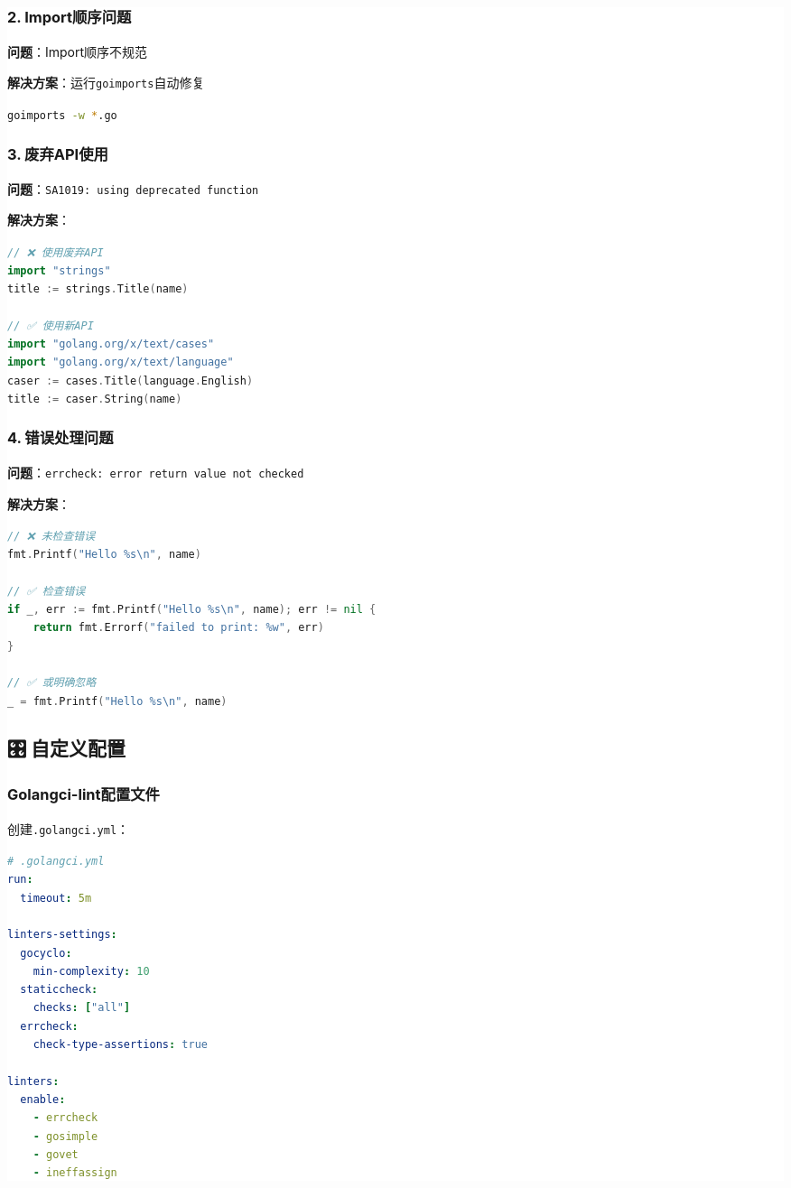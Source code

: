 ### 2. Import顺序问题
**问题**：Import顺序不规范

**解决方案**：运行`goimports`自动修复
```bash
goimports -w *.go
```

### 3. 废弃API使用
**问题**：`SA1019: using deprecated function`

**解决方案**：
```go
// ❌ 使用废弃API
import "strings"
title := strings.Title(name)

// ✅ 使用新API  
import "golang.org/x/text/cases"
import "golang.org/x/text/language"
caser := cases.Title(language.English)
title := caser.String(name)
```

### 4. 错误处理问题
**问题**：`errcheck: error return value not checked`

**解决方案**：
```go
// ❌ 未检查错误
fmt.Printf("Hello %s\n", name)

// ✅ 检查错误
if _, err := fmt.Printf("Hello %s\n", name); err != nil {
    return fmt.Errorf("failed to print: %w", err)
}

// ✅ 或明确忽略
_ = fmt.Printf("Hello %s\n", name)
```

## 🎛️ 自定义配置

### Golangci-lint配置文件
创建`.golangci.yml`：
```yaml
# .golangci.yml
run:
  timeout: 5m
  
linters-settings:
  gocyclo:
    min-complexity: 10
  staticcheck:
    checks: ["all"]
  errcheck:
    check-type-assertions: true
    
linters:
  enable:
    - errcheck
    - gosimple
    - govet
    - ineffassign
```